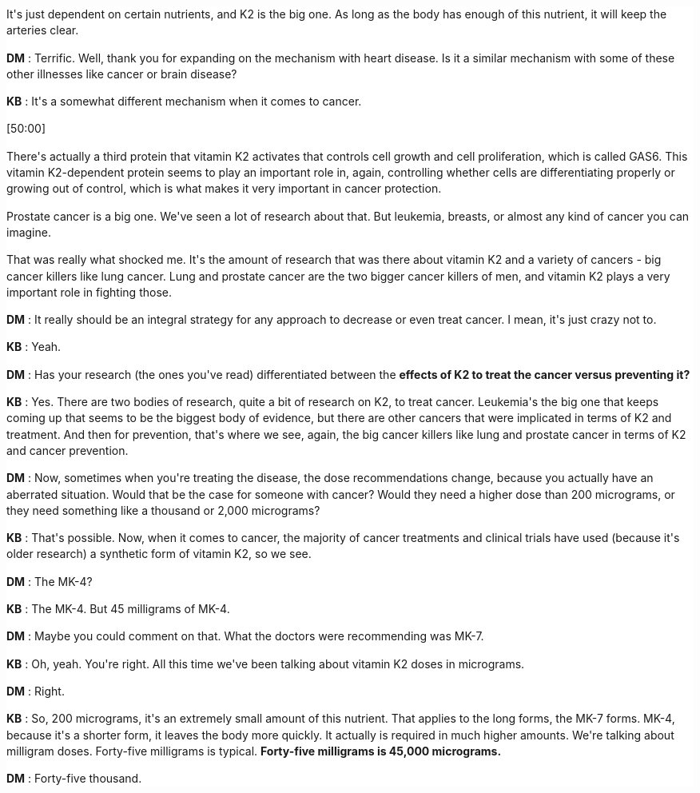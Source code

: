 It's just dependent on certain nutrients, and K2 is the big one. As long as the body has enough of this nutrient, it will keep the arteries clear.

 **DM** : Terrific. Well, thank you for expanding on the mechanism with heart disease. Is it a similar mechanism with some of these other illnesses like cancer or brain disease?

 **KB** : It's a somewhat different mechanism when it comes to cancer.

<span>[50:00]</span>

There's actually a third protein that vitamin K2 activates that controls cell growth and cell proliferation, which is called GAS6. This vitamin K2-dependent protein seems to play an important role in, again, controlling whether cells are differentiating properly or growing out of control, which is what makes it very important in cancer protection.

Prostate cancer is a big one. We've seen a lot of research about that. But leukemia, breasts, or almost any kind of cancer you can imagine.

That was really what shocked me. It's the amount of research that was there about vitamin K2 and a variety of cancers - big cancer killers like lung cancer. Lung and prostate cancer are the two bigger cancer killers of men, and vitamin K2 plays a very important role in fighting those.

 **DM** : It really should be an integral strategy for any approach to decrease or even treat cancer. I mean, it's just crazy not to.

 **KB** : Yeah.

 **DM** : Has your research (the ones you've read) differentiated between the  **effects of K2 to treat the cancer versus preventing it?** 

 **KB** : Yes. There are two bodies of research, quite a bit of research on K2, to treat cancer. Leukemia's the big one that keeps coming up that seems to be the biggest body of evidence, but there are other cancers that were implicated in terms of K2 and treatment. And then for prevention, that's where we see, again, the big cancer killers like lung and prostate cancer in terms of K2 and cancer prevention.

 **DM** : Now, sometimes when you're treating the disease, the dose recommendations change, because you actually have an aberrated situation. Would that be the case for someone with cancer? Would they need a higher dose than 200 micrograms, or they need something like a thousand or 2,000 micrograms?

 **KB** : That's possible. Now, when it comes to cancer, the majority of cancer treatments and clinical trials have used (because it's older research) a synthetic form of vitamin K2, so we see.

 **DM** : The MK-4?

 **KB** : The MK-4. But 45 milligrams of MK-4.

 **DM** : Maybe you could comment on that. What the doctors were recommending was MK-7.

 **KB** : Oh, yeah. You're right. All this time we've been talking about vitamin K2 doses in micrograms.

 **DM** : Right.

 **KB** : So, 200 micrograms, it's an extremely small amount of this nutrient. That applies to the long forms, the MK-7 forms. MK-4, because it's a shorter form, it leaves the body more quickly. It actually is required in much higher amounts. We're talking about milligram doses. Forty-five milligrams is typical.  **Forty-five milligrams is 45,000 micrograms.** 

 **DM** : Forty-five thousand.
